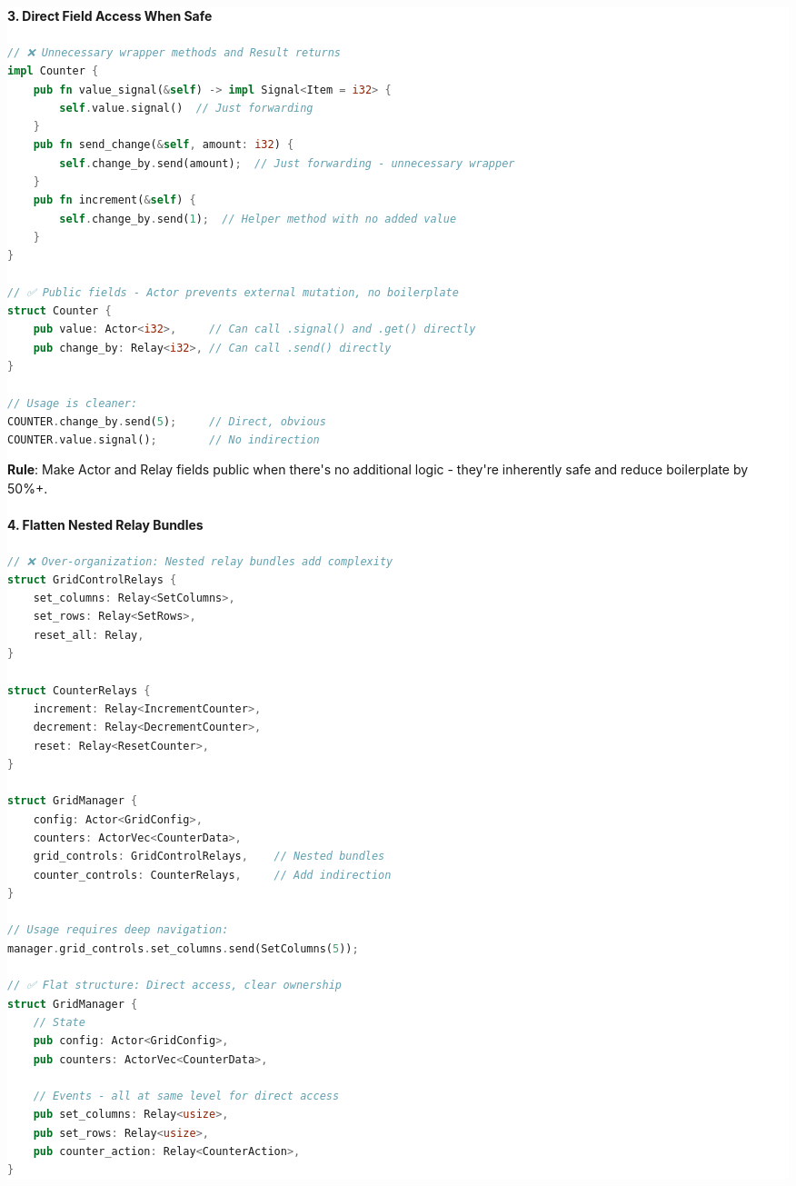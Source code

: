 #### 3. **Direct Field Access When Safe**
```rust
// ❌ Unnecessary wrapper methods and Result returns
impl Counter {
    pub fn value_signal(&self) -> impl Signal<Item = i32> {
        self.value.signal()  // Just forwarding
    }
    pub fn send_change(&self, amount: i32) {
        self.change_by.send(amount);  // Just forwarding - unnecessary wrapper
    }
    pub fn increment(&self) {
        self.change_by.send(1);  // Helper method with no added value
    }
}

// ✅ Public fields - Actor prevents external mutation, no boilerplate
struct Counter {
    pub value: Actor<i32>,     // Can call .signal() and .get() directly
    pub change_by: Relay<i32>, // Can call .send() directly
}

// Usage is cleaner:
COUNTER.change_by.send(5);     // Direct, obvious
COUNTER.value.signal();        // No indirection
```
**Rule**: Make Actor and Relay fields public when there's no additional logic - they're inherently safe and reduce boilerplate by 50%+.

#### 4. **Flatten Nested Relay Bundles**
```rust
// ❌ Over-organization: Nested relay bundles add complexity
struct GridControlRelays {
    set_columns: Relay<SetColumns>,
    set_rows: Relay<SetRows>,
    reset_all: Relay,
}

struct CounterRelays {
    increment: Relay<IncrementCounter>,
    decrement: Relay<DecrementCounter>,
    reset: Relay<ResetCounter>,
}

struct GridManager {
    config: Actor<GridConfig>,
    counters: ActorVec<CounterData>,
    grid_controls: GridControlRelays,    // Nested bundles
    counter_controls: CounterRelays,     // Add indirection
}

// Usage requires deep navigation:
manager.grid_controls.set_columns.send(SetColumns(5));

// ✅ Flat structure: Direct access, clear ownership
struct GridManager {
    // State
    pub config: Actor<GridConfig>,
    pub counters: ActorVec<CounterData>,
    
    // Events - all at same level for direct access
    pub set_columns: Relay<usize>,
    pub set_rows: Relay<usize>, 
    pub counter_action: Relay<CounterAction>,
}
```